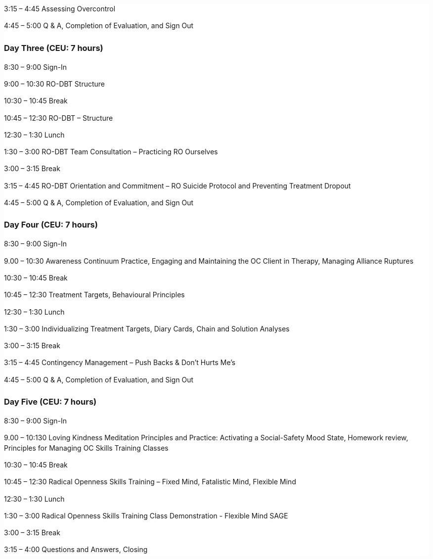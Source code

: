 3:15 – 4:45 	Assessing Overcontrol

4:45 – 5:00 	Q & A, Completion of Evaluation, and Sign Out 

### Day Three (CEU: 7 hours)
8:30 – 9:00 	Sign-In 

9:00 – 10:30 	RO-DBT Structure

10:30 – 10:45 	Break 

10:45 – 12:30 	RO-DBT – Structure 

12:30 – 1:30 	Lunch 

1:30 – 3:00	RO-DBT Team Consultation – Practicing RO Ourselves

3:00 – 3:15	Break 

3:15 – 4:45 	RO-DBT Orientation and Commitment – RO Suicide Protocol and Preventing Treatment Dropout

4:45 – 5:00 	Q & A, Completion of Evaluation, and Sign Out 


### Day Four (CEU: 7 hours)
8:30 – 9:00 	Sign-In 

9.00 – 10:30 	Awareness Continuum Practice, Engaging and Maintaining the OC Client in Therapy, Managing Alliance Ruptures

10:30 – 10:45 	Break 

10:45 – 12:30 	Treatment Targets, Behavioural Principles

12:30 – 1:30 	Lunch 

1:30 – 3:00 	Individualizing Treatment Targets, Diary Cards, Chain and Solution Analyses 

3:00 – 3:15 	Break 

3:15 – 4:45 	Contingency Management – Push Backs & Don’t Hurts Me’s 

4:45 – 5:00 	Q & A, Completion of Evaluation, and Sign Out 

### Day Five (CEU: 7 hours)
8:30 – 9:00 	Sign-In 

9.00 – 10:130 	Loving Kindness Meditation Principles and Practice: Activating a Social-Safety Mood State, Homework review, Principles for Managing OC Skills Training Classes 

10:30 – 10:45 	Break 

10:45 – 12:30 	Radical Openness Skills Training – Fixed Mind, Fatalistic Mind, Flexible Mind

12:30 – 1:30 	Lunch 

1:30 – 3:00 	Radical Openness Skills Training Class Demonstration - Flexible Mind SAGE

3:00 – 3:15 	Break 

3:15 – 4:00 	Questions and Answers, Closing

